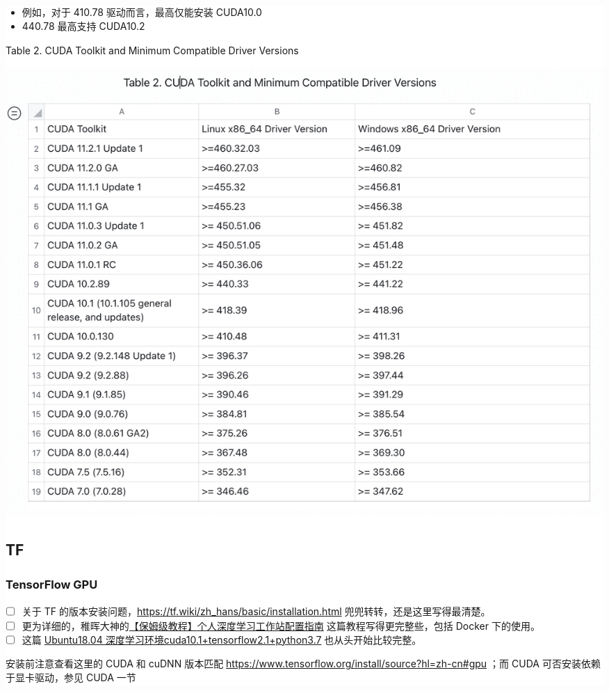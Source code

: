 - 例如，对于 410.78 驱动而言，最高仅能安装 CUDA10.0
- 440.78 最高支持 CUDA10.2

Table 2. CUDA Toolkit and Minimum Compatible Driver Versions

![](media/实验环境相关/16348967442871.jpg)

## TF

### TensorFlow GPU

- [ ] 关于 TF 的版本安装问题，<https://tf.wiki/zh_hans/basic/installation.html> 兜兜转转，还是这里写得最清楚。
- [ ] 更为详细的，稚晖大神的[【保姆级教程】个人深度学习工作站配置指南](https://zhuanlan.zhihu.com/p/336429888) 这篇教程写得更完整些，包括 Docker 下的使用。
- [ ] 这篇 [Ubuntu18.04 深度学习环境cuda10.1+tensorflow2.1+python3.7](https://zhuanlan.zhihu.com/p/45041445) 也从头开始比较完整。

安装前注意查看这里的 CUDA 和 cuDNN 版本匹配 <https://www.tensorflow.org/install/source?hl=zh-cn#gpu> ；而 CUDA 可否安装依赖于显卡驱动，参见 CUDA 一节
